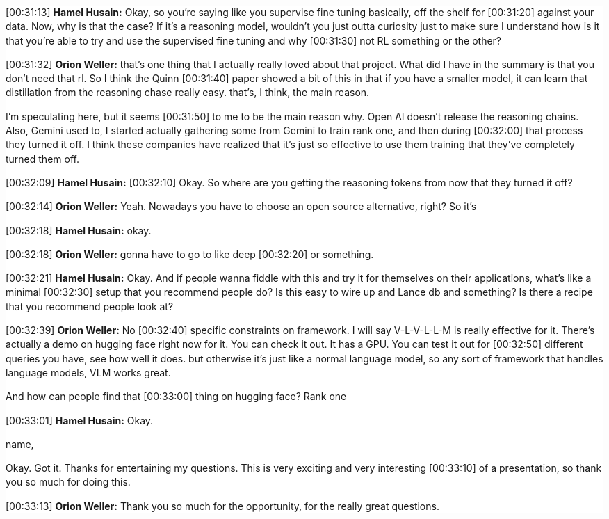 \[00:31:13\] **Hamel Husain:** Okay, so you’re saying like you supervise
fine tuning basically, off the shelf for \[00:31:20\] against your data.
Now, why is that the case? If it’s a reasoning model, wouldn’t you just
outta curiosity just to make sure I understand how is it that you’re
able to try and use the supervised fine tuning and why \[00:31:30\] not
RL something or the other?

\[00:31:32\] **Orion Weller:** that’s one thing that I actually really
loved about that project. What did I have in the summary is that you
don’t need that rl. So I think the Quinn \[00:31:40\] paper showed a bit
of this in that if you have a smaller model, it can learn that
distillation from the reasoning chase really easy. that’s, I think, the
main reason.

I’m speculating here, but it seems \[00:31:50\] to me to be the main
reason why. Open AI doesn’t release the reasoning chains. Also, Gemini
used to, I started actually gathering some from Gemini to train rank
one, and then during \[00:32:00\] that process they turned it off. I
think these companies have realized that it’s just so effective to use
them training that they’ve completely turned them off.

\[00:32:09\] **Hamel Husain:** \[00:32:10\] Okay. So where are you
getting the reasoning tokens from now that they turned it off?

\[00:32:14\] **Orion Weller:** Yeah. Nowadays you have to choose an open
source alternative, right? So it’s

\[00:32:18\] **Hamel Husain:** okay.

\[00:32:18\] **Orion Weller:** gonna have to go to like deep
\[00:32:20\] or something.

\[00:32:21\] **Hamel Husain:** Okay. And if people wanna fiddle with
this and try it for themselves on their applications, what’s like a
minimal \[00:32:30\] setup that you recommend people do? Is this easy to
wire up and Lance db and something? Is there a recipe that you recommend
people look at?

\[00:32:39\] **Orion Weller:** No \[00:32:40\] specific constraints on
framework. I will say V-L-V-L-L-M is really effective for it. There’s
actually a demo on hugging face right now for it. You can check it out.
It has a GPU. You can test it out for \[00:32:50\] different queries you
have, see how well it does. but otherwise it’s just like a normal
language model, so any sort of framework that handles language models,
VLM works great.

And how can people find that \[00:33:00\] thing on hugging face? Rank
one

\[00:33:01\] **Hamel Husain:** Okay.

name,

Okay. Got it. Thanks for entertaining my questions. This is very
exciting and very interesting \[00:33:10\] of a presentation, so thank
you so much for doing this.

\[00:33:13\] **Orion Weller:** Thank you so much for the opportunity,
for the really great questions.
